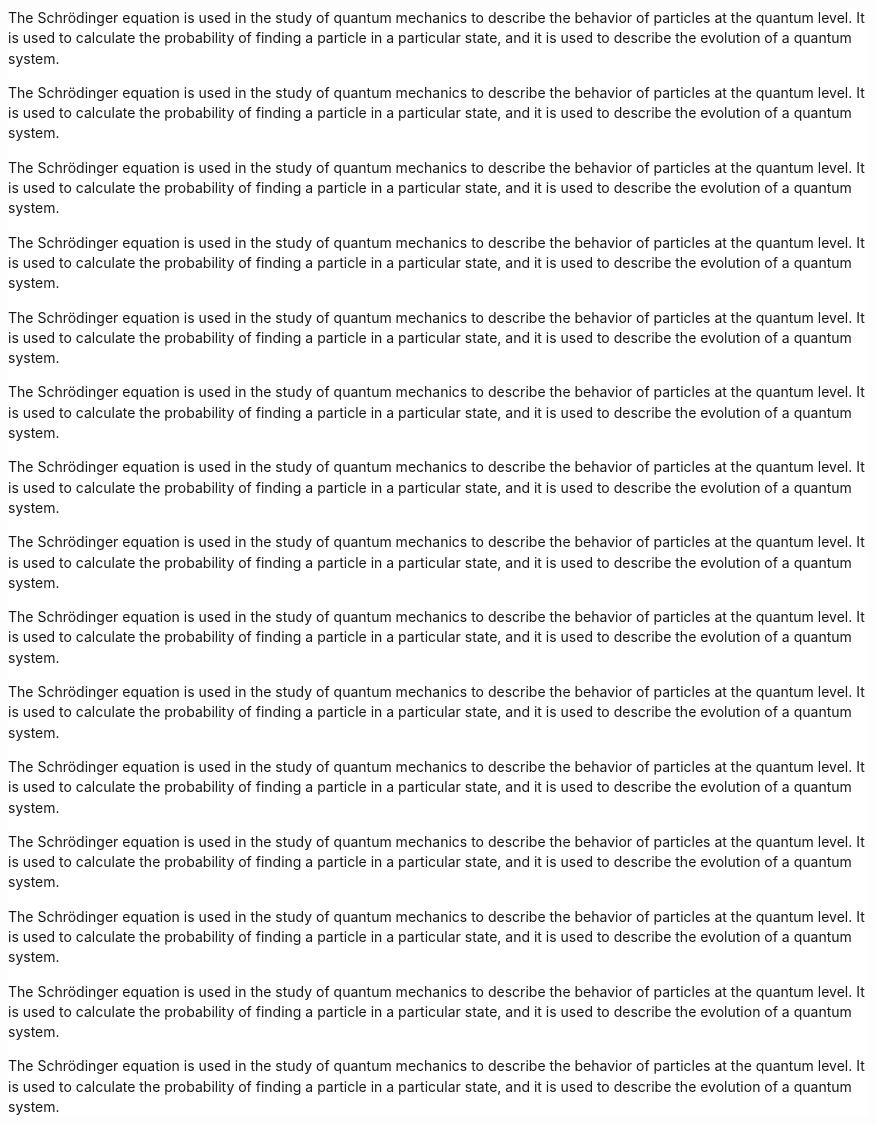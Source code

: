 The Schrödinger equation is used in the study of quantum mechanics to describe the behavior of particles at the quantum level. It is used to calculate the probability of finding a particle in a particular state, and it is used to describe the evolution of a quantum system.

The Schrödinger equation is used in the study of quantum mechanics to describe the behavior of particles at the quantum level. It is used to calculate the probability of finding a particle in a particular state, and it is used to describe the evolution of a quantum system.

The Schrödinger equation is used in the study of quantum mechanics to describe the behavior of particles at the quantum level. It is used to calculate the probability of finding a particle in a particular state, and it is used to describe the evolution of a quantum system.

The Schrödinger equation is used in the study of quantum mechanics to describe the behavior of particles at the quantum level. It is used to calculate the probability of finding a particle in a particular state, and it is used to describe the evolution of a quantum system.

The Schrödinger equation is used in the study of quantum mechanics to describe the behavior of particles at the quantum level. It is used to calculate the probability of finding a particle in a particular state, and it is used to describe the evolution of a quantum system.

The Schrödinger equation is used in the study of quantum mechanics to describe the behavior of particles at the quantum level. It is used to calculate the probability of finding a particle in a particular state, and it is used to describe the evolution of a quantum system.

The Schrödinger equation is used in the study of quantum mechanics to describe the behavior of particles at the quantum level. It is used to calculate the probability of finding a particle in a particular state, and it is used to describe the evolution of a quantum system.

The Schrödinger equation is used in the study of quantum mechanics to describe the behavior of particles at the quantum level. It is used to calculate the probability of finding a particle in a particular state, and it is used to describe the evolution of a quantum system.

The Schrödinger equation is used in the study of quantum mechanics to describe the behavior of particles at the quantum level. It is used to calculate the probability of finding a particle in a particular state, and it is used to describe the evolution of a quantum system.

The Schrödinger equation is used in the study of quantum mechanics to describe the behavior of particles at the quantum level. It is used to calculate the probability of finding a particle in a particular state, and it is used to describe the evolution of a quantum system.

The Schrödinger equation is used in the study of quantum mechanics to describe the behavior of particles at the quantum level. It is used to calculate the probability of finding a particle in a particular state, and it is used to describe the evolution of a quantum system.

The Schrödinger equation is used in the study of quantum mechanics to describe the behavior of particles at the quantum level. It is used to calculate the probability of finding a particle in a particular state, and it is used to describe the evolution of a quantum system.

The Schrödinger equation is used in the study of quantum mechanics to describe the behavior of particles at the quantum level. It is used to calculate the probability of finding a particle in a particular state, and it is used to describe the evolution of a quantum system.

The Schrödinger equation is used in the study of quantum mechanics to describe the behavior of particles at the quantum level. It is used to calculate the probability of finding a particle in a particular state, and it is used to describe the evolution of a quantum system.

The Schrödinger equation is used in the study of quantum mechanics to describe the behavior of particles at the quantum level. It is used to calculate the probability of finding a particle in a particular state, and it is used to describe the evolution of a quantum system.
